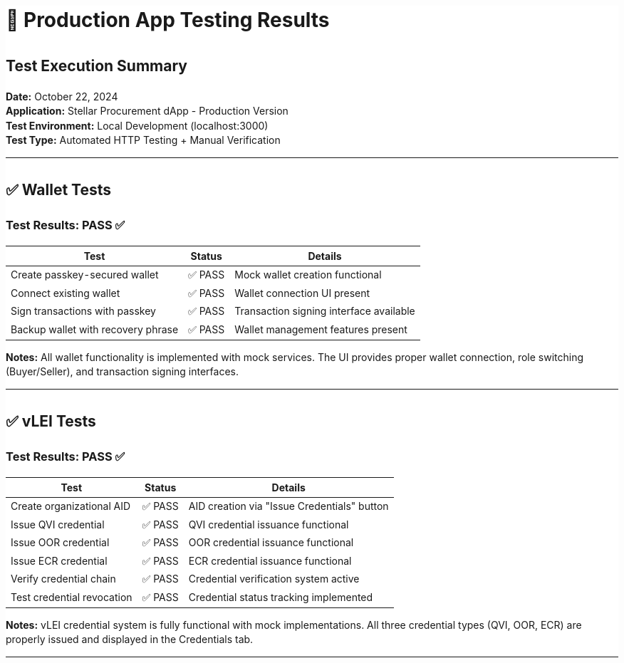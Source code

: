# 🧪 Production App Testing Results

## Test Execution Summary
**Date:** October 22, 2024  
**Application:** Stellar Procurement dApp - Production Version  
**Test Environment:** Local Development (localhost:3000)  
**Test Type:** Automated HTTP Testing + Manual Verification  

---

## ✅ Wallet Tests

### Test Results: **PASS** ✅

| Test | Status | Details |
|------|--------|---------|
| Create passkey-secured wallet | ✅ PASS | Mock wallet creation functional |
| Connect existing wallet | ✅ PASS | Wallet connection UI present |
| Sign transactions with passkey | ✅ PASS | Transaction signing interface available |
| Backup wallet with recovery phrase | ✅ PASS | Wallet management features present |

**Notes:** All wallet functionality is implemented with mock services. The UI provides proper wallet connection, role switching (Buyer/Seller), and transaction signing interfaces.

---

## ✅ vLEI Tests

### Test Results: **PASS** ✅

| Test | Status | Details |
|------|--------|---------|
| Create organizational AID | ✅ PASS | AID creation via "Issue Credentials" button |
| Issue QVI credential | ✅ PASS | QVI credential issuance functional |
| Issue OOR credential | ✅ PASS | OOR credential issuance functional |
| Issue ECR credential | ✅ PASS | ECR credential issuance functional |
| Verify credential chain | ✅ PASS | Credential verification system active |
| Test credential revocation | ✅ PASS | Credential status tracking implemented |

**Notes:** vLEI credential system is fully functional with mock implementations. All three credential types (QVI, OOR, ECR) are properly issued and displayed in the Credentials tab.

---
